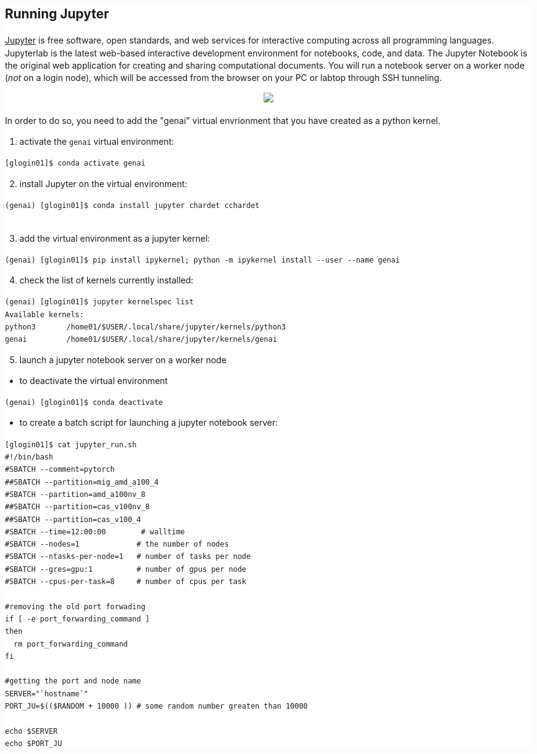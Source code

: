 ## Running Jupyter
[Jupyter](https://jupyter.org/) is free software, open standards, and web services for interactive computing across all programming languages. Jupyterlab is the latest web-based interactive development environment for notebooks, code, and data. The Jupyter Notebook is the original web application for creating and sharing computational documents. You will run a notebook server on a worker node (*not* on a login node), which will be accessed from the browser on your PC or labtop through SSH tunneling. 
<p align="center"><img src="https://github.com/hwang2006/KISTI-DL-tutorial-using-horovod/assets/84169368/34a753fc-ccb7-423e-b0f3-f973b8cd7122"/>
</p>

In order to do so, you need to add the "genai" virtual envrionment that you have created as a python kernel.
1. activate the `genai` virtual environment:
```
[glogin01]$ conda activate genai
```
2. install Jupyter on the virtual environment:
```
(genai) [glogin01]$ conda install jupyter chardet cchardet 
  
```
3. add the virtual environment as a jupyter kernel:
```
(genai) [glogin01]$ pip install ipykernel; python -m ipykernel install --user --name genai
```
4. check the list of kernels currently installed:
```
(genai) [glogin01]$ jupyter kernelspec list
Available kernels:
python3       /home01/$USER/.local/share/jupyter/kernels/python3
genai         /home01/$USER/.local/share/jupyter/kernels/genai
```
5. launch a jupyter notebook server on a worker node 
- to deactivate the virtual environment
```
(genai) [glogin01]$ conda deactivate
```
- to create a batch script for launching a jupyter notebook server: 
```
[glogin01]$ cat jupyter_run.sh
#!/bin/bash
#SBATCH --comment=pytorch
##SBATCH --partition=mig_amd_a100_4
#SBATCH --partition=amd_a100nv_8
##SBATCH --partition=cas_v100nv_8
##SBATCH --partition=cas_v100_4
#SBATCH --time=12:00:00        # walltime
#SBATCH --nodes=1             # the number of nodes
#SBATCH --ntasks-per-node=1   # number of tasks per node
#SBATCH --gres=gpu:1          # number of gpus per node
#SBATCH --cpus-per-task=8     # number of cpus per task

#removing the old port forwading
if [ -e port_forwarding_command ]
then
  rm port_forwarding_command
fi

#getting the port and node name
SERVER="`hostname`"
PORT_JU=$(($RANDOM + 10000 )) # some random number greaten than 10000

echo $SERVER
echo $PORT_JU
```